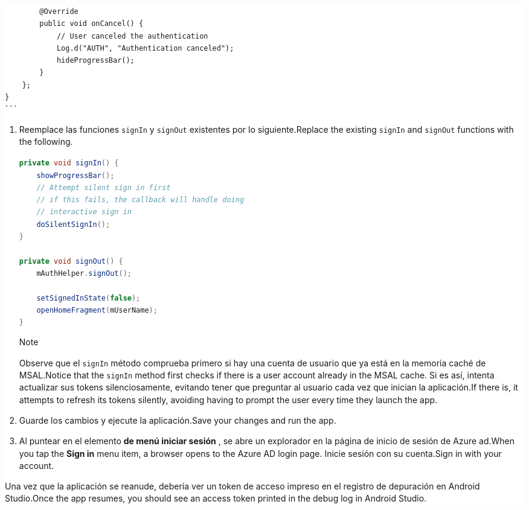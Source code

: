             @Override
            public void onCancel() {
                // User canceled the authentication
                Log.d("AUTH", "Authentication canceled");
                hideProgressBar();
            }
        };
    }
    ```

1. <span data-ttu-id="96e3b-124">Reemplace las funciones `signIn` y `signOut` existentes por lo siguiente.</span><span class="sxs-lookup"><span data-stu-id="96e3b-124">Replace the existing `signIn` and `signOut` functions with the following.</span></span>

    ```java
    private void signIn() {
        showProgressBar();
        // Attempt silent sign in first
        // if this fails, the callback will handle doing
        // interactive sign in
        doSilentSignIn();
    }

    private void signOut() {
        mAuthHelper.signOut();

        setSignedInState(false);
        openHomeFragment(mUserName);
    }
    ```

    > [!NOTE]
    > <span data-ttu-id="96e3b-125">Observe que el `signIn` método comprueba primero si hay una cuenta de usuario que ya está en la memoria caché de MSAL.</span><span class="sxs-lookup"><span data-stu-id="96e3b-125">Notice that the `signIn` method first checks if there is a user account already in the MSAL cache.</span></span> <span data-ttu-id="96e3b-126">Si es así, intenta actualizar sus tokens silenciosamente, evitando tener que preguntar al usuario cada vez que inician la aplicación.</span><span class="sxs-lookup"><span data-stu-id="96e3b-126">If there is, it attempts to refresh its tokens silently, avoiding having to prompt the user every time they launch the app.</span></span>

1. <span data-ttu-id="96e3b-127">Guarde los cambios y ejecute la aplicación.</span><span class="sxs-lookup"><span data-stu-id="96e3b-127">Save your changes and run the app.</span></span>

1. <span data-ttu-id="96e3b-128">Al puntear en el elemento **de menú iniciar sesión** , se abre un explorador en la página de inicio de sesión de Azure ad.</span><span class="sxs-lookup"><span data-stu-id="96e3b-128">When you tap the **Sign in** menu item, a browser opens to the Azure AD login page.</span></span> <span data-ttu-id="96e3b-129">Inicie sesión con su cuenta.</span><span class="sxs-lookup"><span data-stu-id="96e3b-129">Sign in with your account.</span></span>

<span data-ttu-id="96e3b-130">Una vez que la aplicación se reanude, debería ver un token de acceso impreso en el registro de depuración en Android Studio.</span><span class="sxs-lookup"><span data-stu-id="96e3b-130">Once the app resumes, you should see an access token printed in the debug log in Android Studio.</span></span>

